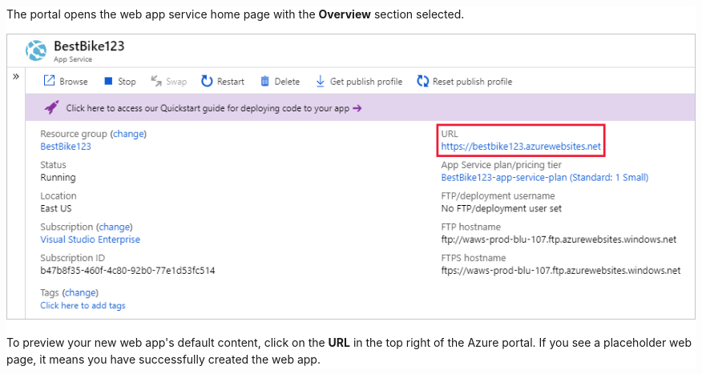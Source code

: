 The portal opens the web app service home page with the **Overview** section selected.

![Screenshot showing the BestBike App Service page with the URL link of the overview section highlighted.](../media/3-web-app-home.PNG)

To preview your new web app's default content, click on the **URL** in the top right of the Azure portal. If you see a placeholder web page, it means you have successfully created the web app.
